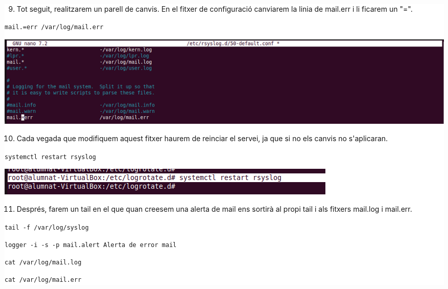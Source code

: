 9. Tot seguit, realitzarem un parell de canvis. En el fitxer de configuració canviarem la linia de mail.err i li ficarem un "=".        
```
mail.=err /var/log/mail.err
```
![log](./fotos/log11.png)

10. Cada vegada que modifiquem aquest fitxer haurem de reinciar el servei, ja que si no els canvis no s'aplicaran.      
```
systemctl restart rsyslog
```
![log](./fotos/log12.png)

11. Després, farem un tail en el que quan creesem una alerta de mail ens sortirà al propi tail i als fitxers mail.log i mail.err.
```
tail -f /var/log/syslog
```
```
logger -i -s -p mail.alert Alerta de error mail
```
```
cat /var/log/mail.log
```
```
cat /var/log/mail.err
```